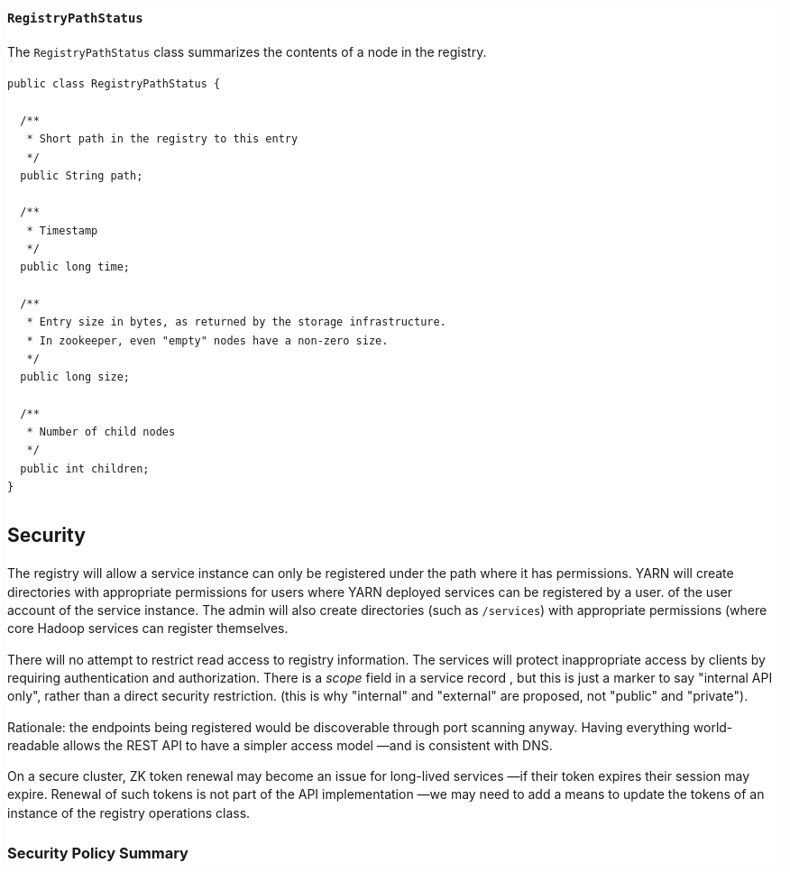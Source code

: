 
### `RegistryPathStatus`

The `RegistryPathStatus` class summarizes the contents of a node in the registry.

    public class RegistryPathStatus {

      /**
       * Short path in the registry to this entry
       */
      public String path;

      /**
       * Timestamp
       */
      public long time;

      /**
       * Entry size in bytes, as returned by the storage infrastructure.
       * In zookeeper, even "empty" nodes have a non-zero size.
       */
      public long size;

      /**
       * Number of child nodes
       */
      public int children;
    }


## Security

The registry will allow a service instance can only be registered under the
path where it has permissions. YARN will create directories with appropriate
permissions for users where YARN deployed services can be registered by a user.
of the user account of the service instance. The admin will also create
directories (such as `/services`) with appropriate permissions (where core Hadoop
services can register themselves.

There will no attempt to restrict read access to registry information. The
services will protect inappropriate access by clients by requiring
authentication and authorization. There is a *scope* field in a service record
, but this is just a marker to say "internal API only", rather than a direct
security restriction. (this is why "internal" and "external" are proposed, not
"public" and "private").

Rationale: the endpoints being registered would be discoverable through port
scanning anyway. Having everything world-readable allows the REST API to have a
simpler access model —and is consistent with DNS.

On a secure cluster, ZK token renewal may become an issue for long-lived
services —if their token expires their session may expire. Renewal of such
tokens is not part of the API implementation —we may need to add a means to
update the tokens of an instance of the registry operations class.

### Security Policy Summary
